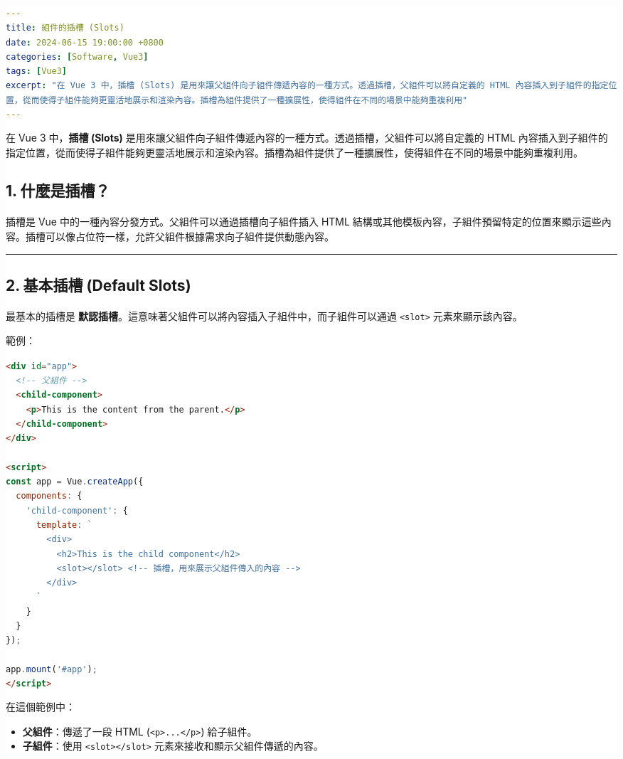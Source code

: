 ```yaml
---
title: 組件的插槽 (Slots)
date: 2024-06-15 19:00:00 +0800
categories: [Software, Vue3]
tags: [Vue3] 
excerpt: "在 Vue 3 中，插槽 (Slots) 是用來讓父組件向子組件傳遞內容的一種方式。透過插槽，父組件可以將自定義的 HTML 內容插入到子組件的指定位置，從而使得子組件能夠更靈活地展示和渲染內容。插槽為組件提供了一種擴展性，使得組件在不同的場景中能夠重複利用"
---
```


在 Vue 3 中，**插槽 (Slots)** 是用來讓父組件向子組件傳遞內容的一種方式。透過插槽，父組件可以將自定義的 HTML 內容插入到子組件的指定位置，從而使得子組件能夠更靈活地展示和渲染內容。插槽為組件提供了一種擴展性，使得組件在不同的場景中能夠重複利用。

## 1. **什麼是插槽？**

插槽是 Vue 中的一種內容分發方式。父組件可以通過插槽向子組件插入 HTML 結構或其他模板內容，子組件預留特定的位置來顯示這些內容。插槽可以像占位符一樣，允許父組件根據需求向子組件提供動態內容。

---

## 2. **基本插槽 (Default Slots)**

最基本的插槽是 **默認插槽**。這意味著父組件可以將內容插入子組件中，而子組件可以通過 `<slot>` 元素來顯示該內容。

範例：

```html
<div id="app">
  <!-- 父組件 -->
  <child-component>
    <p>This is the content from the parent.</p>
  </child-component>
</div>

<script>
const app = Vue.createApp({
  components: {
    'child-component': {
      template: `
        <div>
          <h2>This is the child component</h2>
          <slot></slot> <!-- 插槽，用來展示父組件傳入的內容 -->
        </div>
      `
    }
  }
});

app.mount('#app');
</script>
```

在這個範例中：
- **父組件**：傳遞了一段 HTML (`<p>...</p>`) 給子組件。
- **子組件**：使用 `<slot></slot>` 元素來接收和顯示父組件傳遞的內容。

